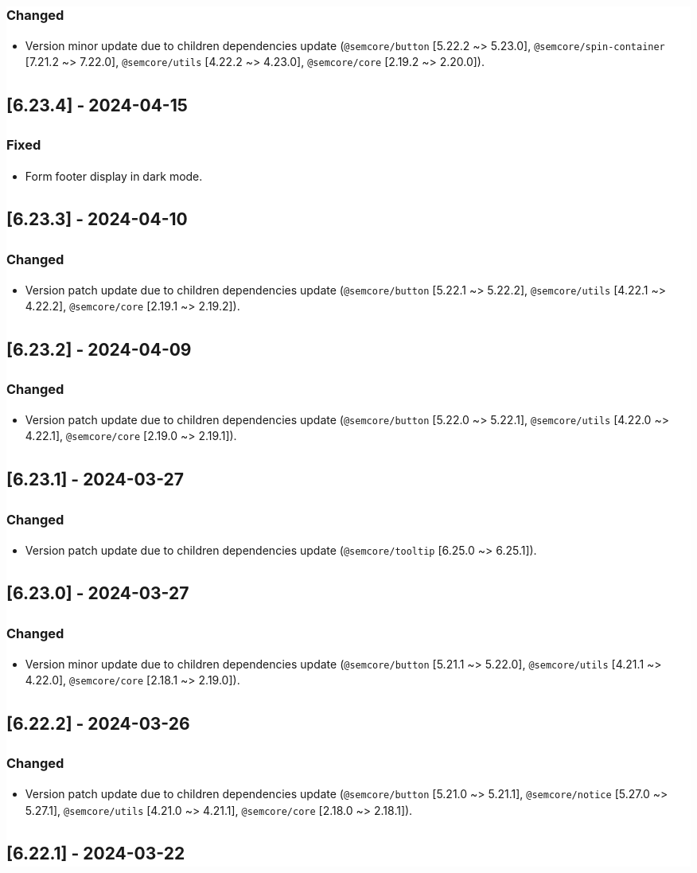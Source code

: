 ### Changed

- Version minor update due to children dependencies update (`@semcore/button` [5.22.2 ~> 5.23.0], `@semcore/spin-container` [7.21.2 ~> 7.22.0], `@semcore/utils` [4.22.2 ~> 4.23.0], `@semcore/core` [2.19.2 ~> 2.20.0]).

## [6.23.4] - 2024-04-15

### Fixed

- Form footer display in dark mode.

## [6.23.3] - 2024-04-10

### Changed

- Version patch update due to children dependencies update (`@semcore/button` [5.22.1 ~> 5.22.2], `@semcore/utils` [4.22.1 ~> 4.22.2], `@semcore/core` [2.19.1 ~> 2.19.2]).

## [6.23.2] - 2024-04-09

### Changed

- Version patch update due to children dependencies update (`@semcore/button` [5.22.0 ~> 5.22.1], `@semcore/utils` [4.22.0 ~> 4.22.1], `@semcore/core` [2.19.0 ~> 2.19.1]).

## [6.23.1] - 2024-03-27

### Changed

- Version patch update due to children dependencies update (`@semcore/tooltip` [6.25.0 ~> 6.25.1]).

## [6.23.0] - 2024-03-27

### Changed

- Version minor update due to children dependencies update (`@semcore/button` [5.21.1 ~> 5.22.0], `@semcore/utils` [4.21.1 ~> 4.22.0], `@semcore/core` [2.18.1 ~> 2.19.0]).

## [6.22.2] - 2024-03-26

### Changed

- Version patch update due to children dependencies update (`@semcore/button` [5.21.0 ~> 5.21.1], `@semcore/notice` [5.27.0 ~> 5.27.1], `@semcore/utils` [4.21.0 ~> 4.21.1], `@semcore/core` [2.18.0 ~> 2.18.1]).

## [6.22.1] - 2024-03-22
